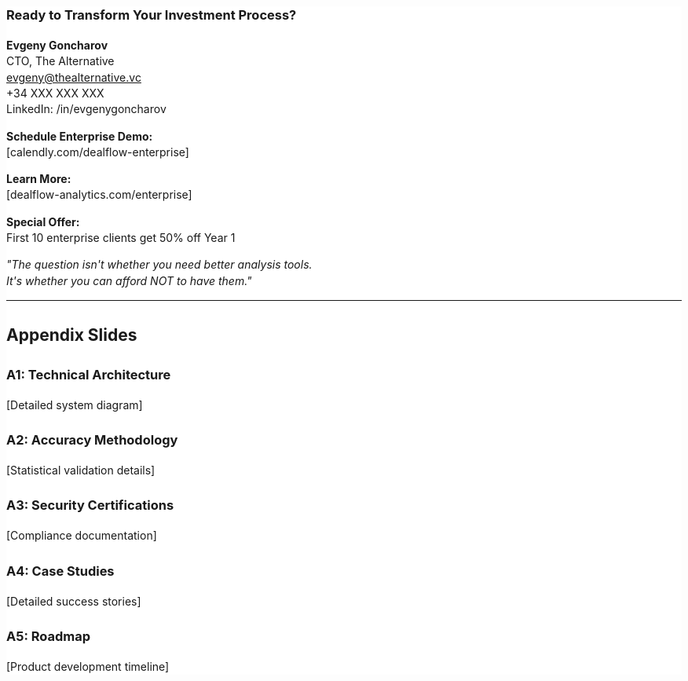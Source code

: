### Ready to Transform Your Investment Process?

**Evgeny Goncharov**  
CTO, The Alternative  
evgeny@thealternative.vc  
+34 XXX XXX XXX  
LinkedIn: /in/evgenygoncharov

**Schedule Enterprise Demo:**  
[calendly.com/dealflow-enterprise]

**Learn More:**  
[dealflow-analytics.com/enterprise]

**Special Offer:**  
First 10 enterprise clients get 50% off Year 1

*"The question isn't whether you need better analysis tools.  
It's whether you can afford NOT to have them."*

---

## Appendix Slides

### A1: Technical Architecture

[Detailed system diagram]

### A2: Accuracy Methodology

[Statistical validation details]

### A3: Security Certifications

[Compliance documentation]

### A4: Case Studies

[Detailed success stories]

### A5: Roadmap

[Product development timeline]